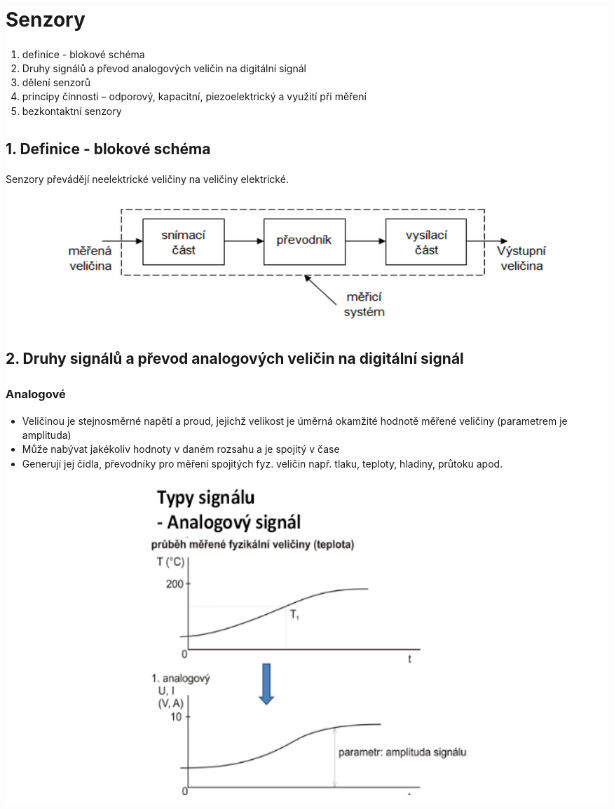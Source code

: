 # Senzory

1. definice - blokové schéma
2. Druhy signálů a převod analogových veličin na digitální signál
3. dělení senzorů
4. principy činnosti – odporový, kapacitní, piezoelektrický a využití při měření
5. bezkontaktní senzory

## 1. Definice - blokové schéma

Senzory převádějí neelektrické veličiny na veličiny elektrické.

<p align="center">
  <img src="img/05-01.png" />
</p>

## 2. Druhy signálů a převod analogových veličin na digitální signál

### Analogové

- Veličinou je stejnosměrné napětí a proud, jejichž velikost je úměrná okamžité hodnotě měřené veličiny (parametrem je amplituda)
- Může nabývat jakékoliv hodnoty v daném rozsahu a je spojitý v čase
- Generují jej čidla, převodníky pro měření spojitých fyz. veličin např. tlaku, teploty, hladiny, průtoku apod.

<p align="center">
  <img src="img/05-02.png" />
</p>